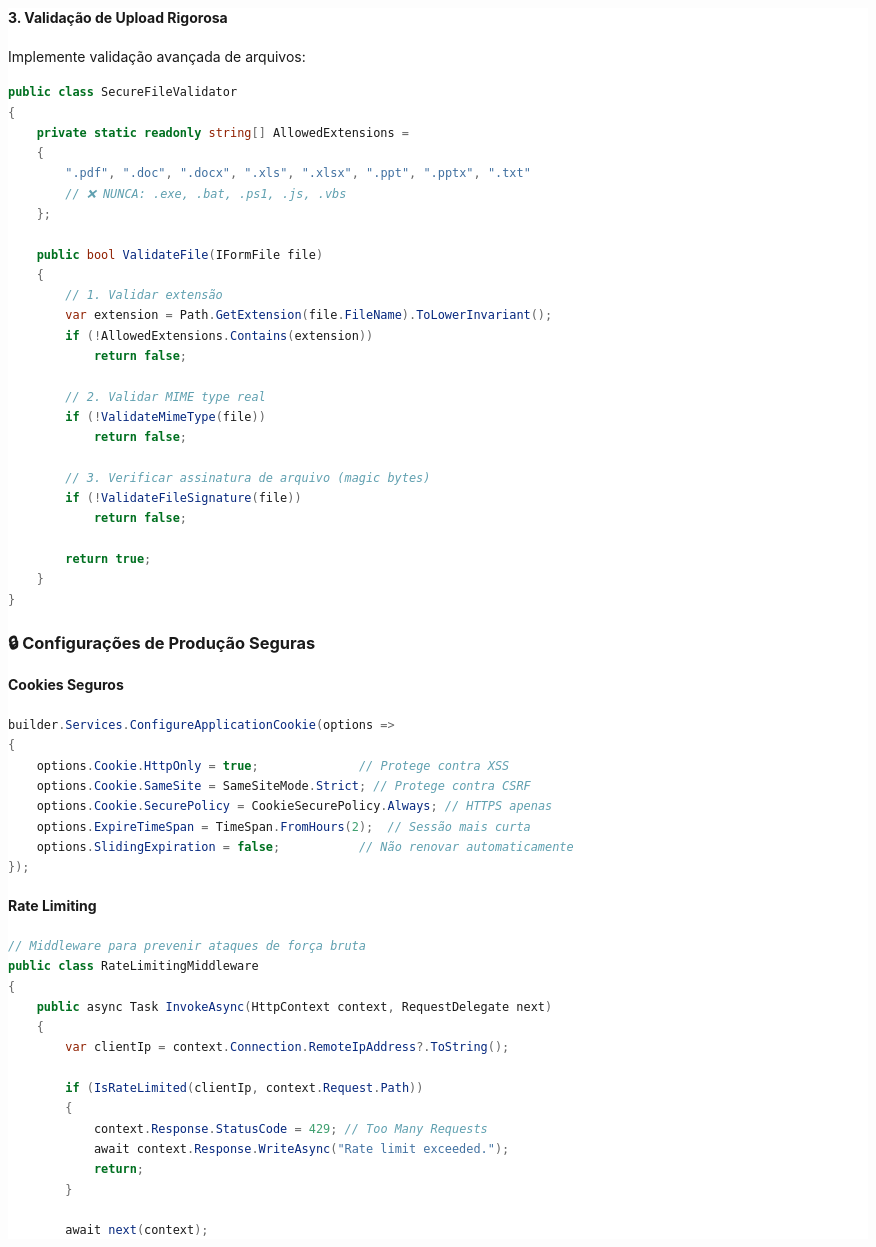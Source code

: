 #### 3. **Validação de Upload Rigorosa**

Implemente validação avançada de arquivos:

```csharp
public class SecureFileValidator
{
    private static readonly string[] AllowedExtensions = 
    {
        ".pdf", ".doc", ".docx", ".xls", ".xlsx", ".ppt", ".pptx", ".txt"
        // ❌ NUNCA: .exe, .bat, .ps1, .js, .vbs
    };

    public bool ValidateFile(IFormFile file)
    {
        // 1. Validar extensão
        var extension = Path.GetExtension(file.FileName).ToLowerInvariant();
        if (!AllowedExtensions.Contains(extension))
            return false;

        // 2. Validar MIME type real
        if (!ValidateMimeType(file))
            return false;

        // 3. Verificar assinatura de arquivo (magic bytes)
        if (!ValidateFileSignature(file))
            return false;

        return true;
    }
}
```

### 🔒 Configurações de Produção Seguras

#### Cookies Seguros

```csharp
builder.Services.ConfigureApplicationCookie(options =>
{
    options.Cookie.HttpOnly = true;              // Protege contra XSS
    options.Cookie.SameSite = SameSiteMode.Strict; // Protege contra CSRF
    options.Cookie.SecurePolicy = CookieSecurePolicy.Always; // HTTPS apenas
    options.ExpireTimeSpan = TimeSpan.FromHours(2);  // Sessão mais curta
    options.SlidingExpiration = false;           // Não renovar automaticamente
});
```

#### Rate Limiting

```csharp
// Middleware para prevenir ataques de força bruta
public class RateLimitingMiddleware
{
    public async Task InvokeAsync(HttpContext context, RequestDelegate next)
    {
        var clientIp = context.Connection.RemoteIpAddress?.ToString();
        
        if (IsRateLimited(clientIp, context.Request.Path))
        {
            context.Response.StatusCode = 429; // Too Many Requests
            await context.Response.WriteAsync("Rate limit exceeded.");
            return;
        }

        await next(context);
```